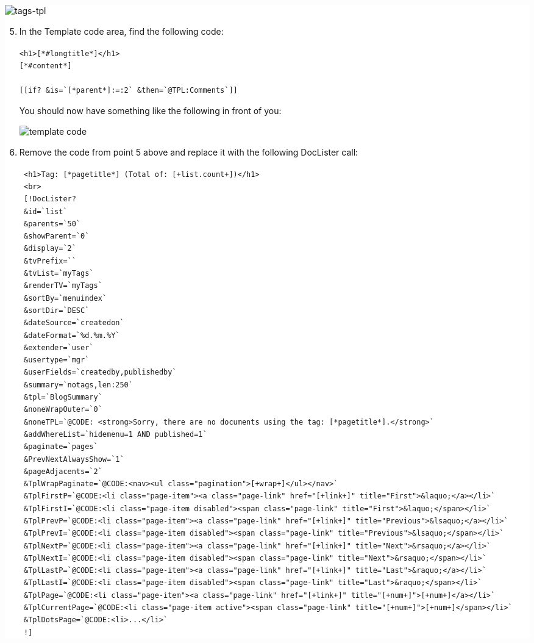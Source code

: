   ![tags-tpl](https://user-images.githubusercontent.com/1859868/113728805-b05df180-96f6-11eb-972f-c1c75ee0b1f7.png)

5. In the Template code area, find the following code:

   ```
   <h1>[*#longtitle*]</h1>
   [*#content*]
   
   [[if? &is=`[*parent*]:=:2` &then=`@TPL:Comments`]]
   ```

   You should now have something like the following in front of you:

   ![template code](https://user-images.githubusercontent.com/1859868/113728886-c66bb200-96f6-11eb-83a6-ab3fece8af83.png)

6. Remove the code from point 5 above and replace it with the following DocLister call:

   ```
    <h1>Tag: [*pagetitle*] (Total of: [+list.count+])</h1>
    <br>
    [!DocLister? 
    &id=`list`
    &parents=`50` 
    &showParent=`0` 
    &display=`2` 
    &tvPrefix=`` 
    &tvList=`myTags` 
    &renderTV=`myTags` 
    &sortBy=`menuindex` 
    &sortDir=`DESC` 
    &dateSource=`createdon` 
    &dateFormat=`%d.%m.%Y` 
    &extender=`user` 
    &usertype=`mgr` 
    &userFields=`createdby,publishedby` 
    &summary=`notags,len:250` 
    &tpl=`BlogSummary` 
    &noneWrapOuter=`0` 
    &noneTPL=`@CODE: <strong>Sorry, there are no documents using the tag: [*pagetitle*].</strong>` 
    &addWhereList=`hidemenu=1 AND published=1` 
    &paginate=`pages` 
    &PrevNextAlwaysShow=`1` 
    &pageAdjacents=`2` 
    &TplWrapPaginate=`@CODE:<nav><ul class="pagination">[+wrap+]</ul></nav>` 
    &TplFirstP=`@CODE:<li class="page-item"><a class="page-link" href="[+link+]" title="First">&laquo;</a></li>` 
    &TplFirstI=`@CODE:<li class="page-item disabled"><span class="page-link" title="First">&laquo;</span></li>` 
    &TplPrevP=`@CODE:<li class="page-item"><a class="page-link" href="[+link+]" title="Previous">&lsaquo;</a></li>` 
    &TplPrevI=`@CODE:<li class="page-item disabled"><span class="page-link" title="Previous">&lsaquo;</span></li>` 
    &TplNextP=`@CODE:<li class="page-item"><a class="page-link" href="[+link+]" title="Next">&rsaquo;</a></li>` 
    &TplNextI=`@CODE:<li class="page-item disabled"><span class="page-link" title="Next">&rsaquo;</span></li>` 
    &TplLastP=`@CODE:<li class="page-item"><a class="page-link" href="[+link+]" title="Last">&raquo;</a></li>` 
    &TplLastI=`@CODE:<li class="page-item disabled"><span class="page-link" title="Last">&raquo;</span></li>` 
    &TplPage=`@CODE:<li class="page-item"><a class="page-link" href="[+link+]" title="[+num+]">[+num+]</a></li>`  
    &TplCurrentPage=`@CODE:<li class="page-item active"><span class="page-link" title="[+num+]">[+num+]</span></li>`  
    &TplDotsPage=`@CODE:<li>...</li>`
    !]
   ```